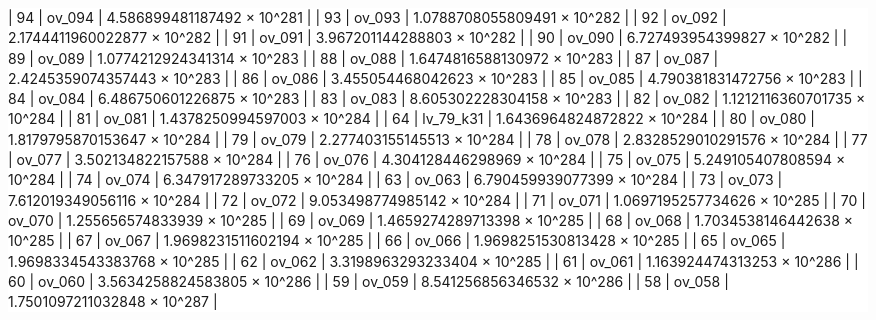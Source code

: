 | 94 | ov_094 | 4.586899481187492 × 10^281 |
| 93 | ov_093 | 1.0788708055809491 × 10^282 |
| 92 | ov_092 | 2.1744411960022877 × 10^282 |
| 91 | ov_091 | 3.967201144288803 × 10^282 |
| 90 | ov_090 | 6.727493954399827 × 10^282 |
| 89 | ov_089 | 1.0774212924341314 × 10^283 |
| 88 | ov_088 | 1.6474816588130972 × 10^283 |
| 87 | ov_087 | 2.4245359074357443 × 10^283 |
| 86 | ov_086 | 3.455054468042623 × 10^283 |
| 85 | ov_085 | 4.790381831472756 × 10^283 |
| 84 | ov_084 | 6.486750601226875 × 10^283 |
| 83 | ov_083 | 8.605302228304158 × 10^283 |
| 82 | ov_082 | 1.1212116360701735 × 10^284 |
| 81 | ov_081 | 1.4378250994597003 × 10^284 |
| 64 | lv_79_k31 | 1.6436964824872822 × 10^284 |
| 80 | ov_080 | 1.8179795870153647 × 10^284 |
| 79 | ov_079 | 2.277403155145513 × 10^284 |
| 78 | ov_078 | 2.8328529010291576 × 10^284 |
| 77 | ov_077 | 3.502134822157588 × 10^284 |
| 76 | ov_076 | 4.304128446298969 × 10^284 |
| 75 | ov_075 | 5.249105407808594 × 10^284 |
| 74 | ov_074 | 6.347917289733205 × 10^284 |
| 63 | ov_063 | 6.790459939077399 × 10^284 |
| 73 | ov_073 | 7.612019349056116 × 10^284 |
| 72 | ov_072 | 9.053498774985142 × 10^284 |
| 71 | ov_071 | 1.0697195257734626 × 10^285 |
| 70 | ov_070 | 1.255656574833939 × 10^285 |
| 69 | ov_069 | 1.4659274289713398 × 10^285 |
| 68 | ov_068 | 1.7034538146442638 × 10^285 |
| 67 | ov_067 | 1.9698231511602194 × 10^285 |
| 66 | ov_066 | 1.9698251530813428 × 10^285 |
| 65 | ov_065 | 1.9698334543383768 × 10^285 |
| 62 | ov_062 | 3.3198963293233404 × 10^285 |
| 61 | ov_061 | 1.163924474313253 × 10^286 |
| 60 | ov_060 | 3.5634258824583805 × 10^286 |
| 59 | ov_059 | 8.541256856346532 × 10^286 |
| 58 | ov_058 | 1.7501097211032848 × 10^287 |